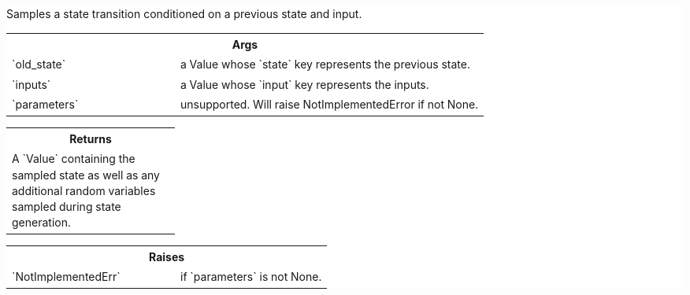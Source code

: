 Samples a state transition conditioned on a previous state and input.


 <table class="responsive fixed orange">
<colgroup><col width="214px"><col></colgroup>
<tr><th colspan="2">Args</th></tr>

<tr>
<td>
`old_state`
</td>
<td>
a Value whose `state` key represents the previous state.
</td>
</tr><tr>
<td>
`inputs`
</td>
<td>
a Value whose `input` key represents the inputs.
</td>
</tr><tr>
<td>
`parameters`
</td>
<td>
unsupported. Will raise NotImplementedError if not None.
</td>
</tr>
</table>


 <table class="responsive fixed orange">
<colgroup><col width="214px"><col></colgroup>
<tr><th colspan="2">Returns</th></tr>
<tr class="alt">
<td colspan="2">
A `Value` containing the sampled state as well as any additional random
variables sampled during state generation.
</td>
</tr>

</table>


 <table class="responsive fixed orange">
<colgroup><col width="214px"><col></colgroup>
<tr><th colspan="2">Raises</th></tr>

<tr>
<td>
`NotImplementedErr`
</td>
<td>
if `parameters` is not None.
</td>
</tr>
</table>
